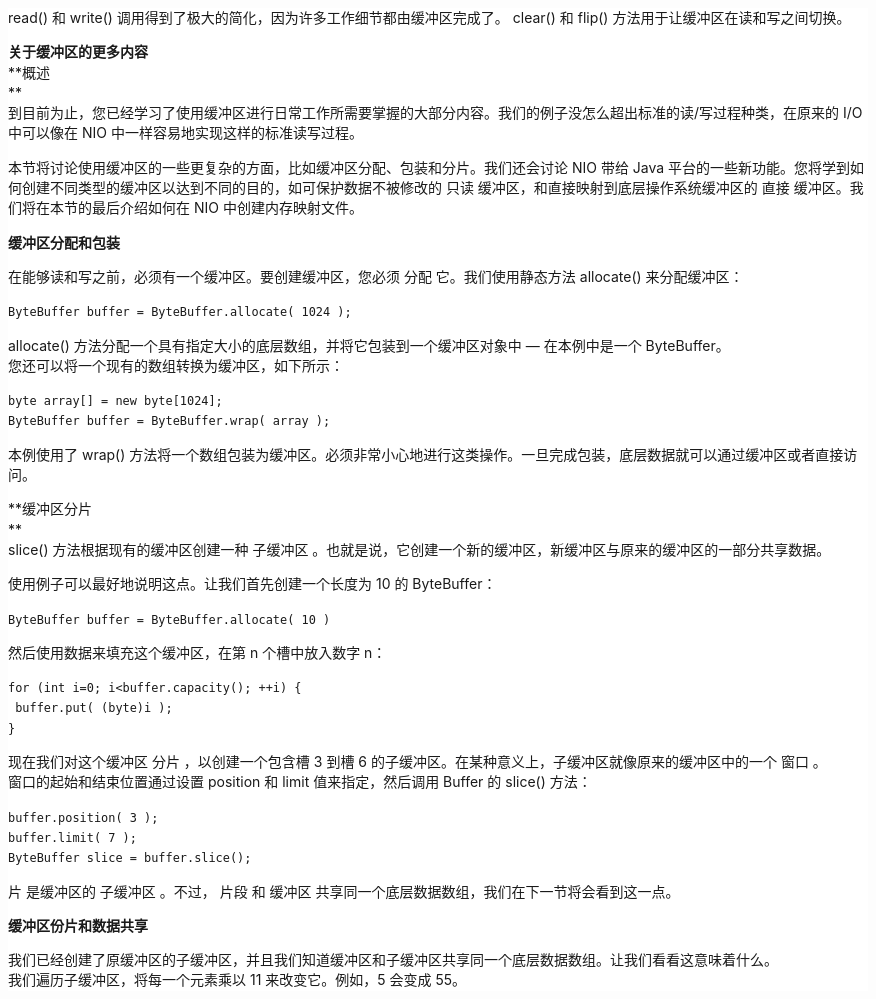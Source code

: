 read\(\) 和 write\(\) 调用得到了极大的简化，因为许多工作细节都由缓冲区完成了。 clear\(\) 和 flip\(\) 方法用于让缓冲区在读和写之间切换。

**关于缓冲区的更多内容**  
**概述    
**  
到目前为止，您已经学习了使用缓冲区进行日常工作所需要掌握的大部分内容。我们的例子没怎么超出标准的读/写过程种类，在原来的 I/O 中可以像在 NIO 中一样容易地实现这样的标准读写过程。

本节将讨论使用缓冲区的一些更复杂的方面，比如缓冲区分配、包装和分片。我们还会讨论 NIO 带给 Java 平台的一些新功能。您将学到如何创建不同类型的缓冲区以达到不同的目的，如可保护数据不被修改的 只读 缓冲区，和直接映射到底层操作系统缓冲区的 直接 缓冲区。我们将在本节的最后介绍如何在 NIO 中创建内存映射文件。

**缓冲区分配和包装**

在能够读和写之前，必须有一个缓冲区。要创建缓冲区，您必须 分配 它。我们使用静态方法 allocate\(\) 来分配缓冲区：

```
ByteBuffer buffer = ByteBuffer.allocate( 1024 );
```

allocate\(\) 方法分配一个具有指定大小的底层数组，并将它包装到一个缓冲区对象中 ― 在本例中是一个 ByteBuffer。  
您还可以将一个现有的数组转换为缓冲区，如下所示：

```
byte array[] = new byte[1024];
ByteBuffer buffer = ByteBuffer.wrap( array );
```

本例使用了 wrap\(\) 方法将一个数组包装为缓冲区。必须非常小心地进行这类操作。一旦完成包装，底层数据就可以通过缓冲区或者直接访问。

**缓冲区分片    
**  
slice\(\) 方法根据现有的缓冲区创建一种 子缓冲区 。也就是说，它创建一个新的缓冲区，新缓冲区与原来的缓冲区的一部分共享数据。

使用例子可以最好地说明这点。让我们首先创建一个长度为 10 的 ByteBuffer：

```
ByteBuffer buffer = ByteBuffer.allocate( 10 )
```

然后使用数据来填充这个缓冲区，在第 n 个槽中放入数字 n：

```
for (int i=0; i<buffer.capacity(); ++i) {
 buffer.put( (byte)i );
}
```

现在我们对这个缓冲区 分片 ，以创建一个包含槽 3 到槽 6 的子缓冲区。在某种意义上，子缓冲区就像原来的缓冲区中的一个 窗口 。  
窗口的起始和结束位置通过设置 position 和 limit 值来指定，然后调用 Buffer 的 slice\(\) 方法：

```
buffer.position( 3 );
buffer.limit( 7 );
ByteBuffer slice = buffer.slice();
```

片 是缓冲区的 子缓冲区 。不过， 片段 和 缓冲区 共享同一个底层数据数组，我们在下一节将会看到这一点。

**缓冲区份片和数据共享**

我们已经创建了原缓冲区的子缓冲区，并且我们知道缓冲区和子缓冲区共享同一个底层数据数组。让我们看看这意味着什么。  
我们遍历子缓冲区，将每一个元素乘以 11 来改变它。例如，5 会变成 55。
